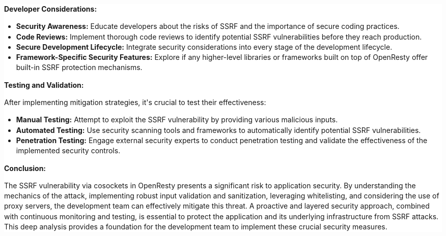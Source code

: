 **Developer Considerations:**

* **Security Awareness:** Educate developers about the risks of SSRF and the importance of secure coding practices.
* **Code Reviews:** Implement thorough code reviews to identify potential SSRF vulnerabilities before they reach production.
* **Secure Development Lifecycle:** Integrate security considerations into every stage of the development lifecycle.
* **Framework-Specific Security Features:** Explore if any higher-level libraries or frameworks built on top of OpenResty offer built-in SSRF protection mechanisms.

**Testing and Validation:**

After implementing mitigation strategies, it's crucial to test their effectiveness:

* **Manual Testing:**  Attempt to exploit the SSRF vulnerability by providing various malicious inputs.
* **Automated Testing:**  Use security scanning tools and frameworks to automatically identify potential SSRF vulnerabilities.
* **Penetration Testing:**  Engage external security experts to conduct penetration testing and validate the effectiveness of the implemented security controls.

**Conclusion:**

The SSRF vulnerability via cosockets in OpenResty presents a significant risk to application security. By understanding the mechanics of the attack, implementing robust input validation and sanitization, leveraging whitelisting, and considering the use of proxy servers, the development team can effectively mitigate this threat. A proactive and layered security approach, combined with continuous monitoring and testing, is essential to protect the application and its underlying infrastructure from SSRF attacks. This deep analysis provides a foundation for the development team to implement these crucial security measures.